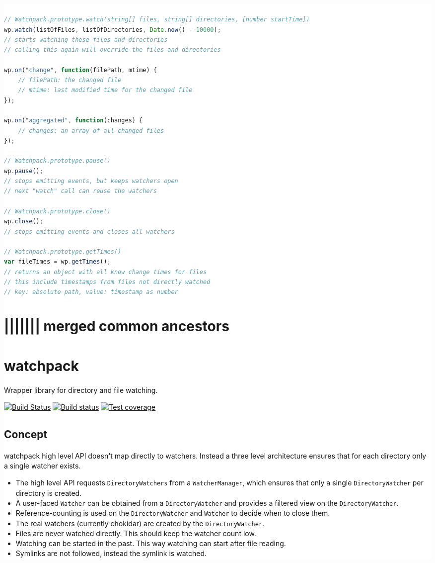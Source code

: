``` javascript

// Watchpack.prototype.watch(string[] files, string[] directories, [number startTime])
wp.watch(listOfFiles, listOfDirectories, Date.now() - 10000);
// starts watching these files and directories
// calling this again will override the files and directories

wp.on("change", function(filePath, mtime) {
	// filePath: the changed file
	// mtime: last modified time for the changed file
});

wp.on("aggregated", function(changes) {
	// changes: an array of all changed files
});

// Watchpack.prototype.pause()
wp.pause();
// stops emitting events, but keeps watchers open
// next "watch" call can reuse the watchers

// Watchpack.prototype.close()
wp.close();
// stops emitting events and closes all watchers

// Watchpack.prototype.getTimes()
var fileTimes = wp.getTimes();
// returns an object with all know change times for files
// this include timestamps from files not directly watched
// key: absolute path, value: timestamp as number
```

[coveralls-url]: https://coveralls.io/r/webpack/watchpack/
[coveralls-image]: https://img.shields.io/coveralls/webpack/watchpack.svg
||||||| merged common ancestors
=======
# watchpack

Wrapper library for directory and file watching.

[![Build Status](https://travis-ci.org/webpack/watchpack.svg?branch=master)](https://travis-ci.org/webpack/watchpack) [![Build status](https://ci.appveyor.com/api/projects/status/e5u2qvmugtv0r647/branch/master?svg=true)](https://ci.appveyor.com/project/sokra/watchpack/branch/master) [![Test coverage][coveralls-image]][coveralls-url]

## Concept

watchpack high level API doesn't map directly to watchers. Instead a three level architecture ensures that for each directory only a single watcher exists.

* The high level API requests `DirectoryWatchers` from a `WatcherManager`, which ensures that only a single `DirectoryWatcher` per directory is created.
* A user-faced `Watcher` can be obtained from a `DirectoryWatcher` and provides a filtered view on the `DirectoryWatcher`.
* Reference-counting is used on the `DirectoryWatcher` and `Watcher` to decide when to close them.
* The real watchers (currently chokidar) are created by the `DirectoryWatcher`.
* Files are never watched directly. This should keep the watcher count low.
* Watching can be started in the past. This way watching can start after file reading.
* Symlinks are not followed, instead the symlink is watched.
